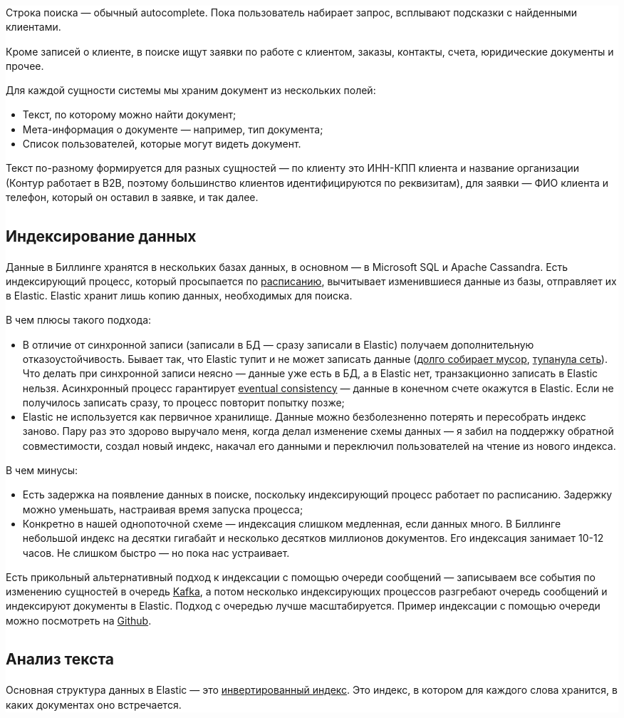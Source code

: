Строка поиска — обычный autocomplete. Пока пользователь набирает запрос, всплывают подсказки с найденными клиентами.

Кроме записей о клиенте, в поиске ищут заявки по работе с клиентом, заказы, контакты, счета, юридические документы и прочее.

Для каждой сущности системы мы храним документ из нескольких полей:
  - Текст, по которому можно найти документ;
  - Мета-информация о документе — например, тип документа;
  - Список пользователей, которые могут видеть документ.

Текст по-разному формируется для разных сущностей — по клиенту это ИНН-КПП клиента и название организации (Контур работает в B2B, поэтому большинство клиентов идентифицируются по реквизитам), для заявки — ФИО клиента и телефон, который он оставил в заявке, и так далее.

## Индексирование данных

Данные в Биллинге хранятся в нескольких базах данных, в основном — в&nbsp;Microsoft SQL и Apache Cassandra. Есть индексирующий процесс, который просыпается по [расписанию](https://ru.wikipedia.org/wiki/Cron), вычитывает изменившиеся данные из базы, отправляет их в Elastic. Elastic хранит лишь копию данных, необходимых для поиска.

В чем плюсы такого подхода:
  - В отличие от синхронной записи (записали в БД — сразу записали в Elastic) получаем дополнительную отказоустойчивость. Бывает так, что Elastic тупит и не может записать данные ([долго собирает мусор](https://ru.wikipedia.org/wiki/%D0%A1%D0%B1%D0%BE%D1%80%D0%BA%D0%B0_%D0%BC%D1%83%D1%81%D0%BE%D1%80%D0%B0), [тупанула сеть](https://aphyr.com/posts/288-the-network-is-reliable)). Что делать при синхронной записи неясно — данные уже есть в БД, а в Elastic нет, транзакционно записать в Elastic нельзя. Асинхронный процесс гарантирует [eventual consistency](https://en.wikipedia.org/wiki/Eventual_consistency) — данные в конечном счете окажутся в Elastic. Если не получилось записать сразу, то процесс повторит попытку позже;
  - Elastic не используется как первичное хранилище. Данные можно безболезненно потерять и пересобрать индекс заново. Пару раз это здорово выручало меня, когда делал изменение схемы данных — я забил на поддержку обратной совместимости, создал новый индекс, накачал его данными и переключил пользователей на чтение из нового индекса.

В чем минусы:
  - Есть задержка на появление данных в поиске, поскольку индексирующий процесс работает по расписанию. Задержку можно уменьшать, настраивая время запуска процесса;
  - Конкретно в нашей однопоточной схеме — индексация слишком медленная, если данных много. В Биллинге небольшой индекс на десятки гигабайт и несколько десятков миллионов документов. Его индексация занимает 10-12 часов. Не слишком быстро — но пока нас устраивает.

Есть прикольный альтернативный подход к индексации с помощью очереди сообщений — записываем все события по изменению сущностей в очередь [Kafka](http://kafka.apache.org/), а потом несколько индексирующих процессов разгребают очередь сообщений и индексируют документы в Elastic. Подход с очередью лучше масштабируется. Пример индексации с помощью очереди можно посмотреть на [Github](https://github.com/BigDataDevs/kafka-elasticsearch-consumer).

## Анализ текста

Основная структура данных в Elastic — это [инвертированный индекс](https://ru.wikipedia.org/wiki/%D0%98%D0%BD%D0%B2%D0%B5%D1%80%D1%82%D0%B8%D1%80%D0%BE%D0%B2%D0%B0%D0%BD%D0%BD%D1%8B%D0%B9_%D0%B8%D0%BD%D0%B4%D0%B5%D0%BA%D1%81). Это индекс, в котором для каждого слова хранится, в каких документах оно встречается.
